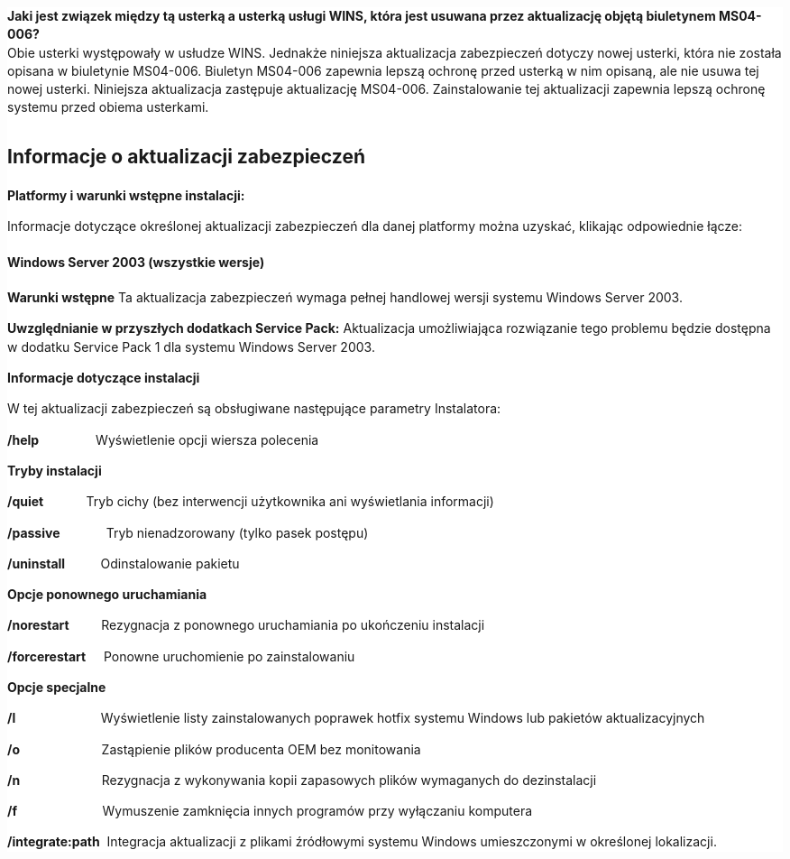 **Jaki jest związek między tą usterką a usterką usługi WINS, która jest usuwana przez aktualizację objętą biuletynem MS04-006?**  
Obie usterki występowały w usłudze WINS. Jednakże niniejsza aktualizacja zabezpieczeń dotyczy nowej usterki, która nie została opisana w biuletynie MS04-006. Biuletyn MS04-006 zapewnia lepszą ochronę przed usterką w nim opisaną, ale nie usuwa tej nowej usterki. Niniejsza aktualizacja zastępuje aktualizację MS04-006. Zainstalowanie tej aktualizacji zapewnia lepszą ochronę systemu przed obiema usterkami.

Informacje o aktualizacji zabezpieczeń
--------------------------------------

<span></span>
**Platformy i warunki wstępne instalacji:**

Informacje dotyczące określonej aktualizacji zabezpieczeń dla danej platformy można uzyskać, klikając odpowiednie łącze:

#### Windows Server 2003 (wszystkie wersje)

**Warunki wstępne**
Ta aktualizacja zabezpieczeń wymaga pełnej handlowej wersji systemu Windows Server 2003.

**Uwzględnianie w przyszłych dodatkach Service Pack:**
Aktualizacja umożliwiająca rozwiązanie tego problemu będzie dostępna w dodatku Service Pack 1 dla systemu Windows Server 2003.

**Informacje dotyczące instalacji**

W tej aktualizacji zabezpieczeń są obsługiwane następujące parametry Instalatora:

**/help**                Wyświetlenie opcji wiersza polecenia

**Tryby instalacji**

**/quiet**            Tryb cichy (bez interwencji użytkownika ani wyświetlania informacji)

**/passive**             Tryb nienadzorowany (tylko pasek postępu)

**/uninstall**          Odinstalowanie pakietu

**Opcje ponownego uruchamiania**

**/norestart**         Rezygnacja z ponownego uruchamiania po ukończeniu instalacji

**/forcerestart**     Ponowne uruchomienie po zainstalowaniu

**Opcje specjalne**

**/l**                        Wyświetlenie listy zainstalowanych poprawek hotfix systemu Windows lub pakietów aktualizacyjnych

**/o**                       Zastąpienie plików producenta OEM bez monitowania

**/n**                       Rezygnacja z wykonywania kopii zapasowych plików wymaganych do dezinstalacji

**/f**                        Wymuszenie zamknięcia innych programów przy wyłączaniu komputera

**/integrate:path**  Integracja aktualizacji z plikami źródłowymi systemu Windows umieszczonymi w określonej lokalizacji.
